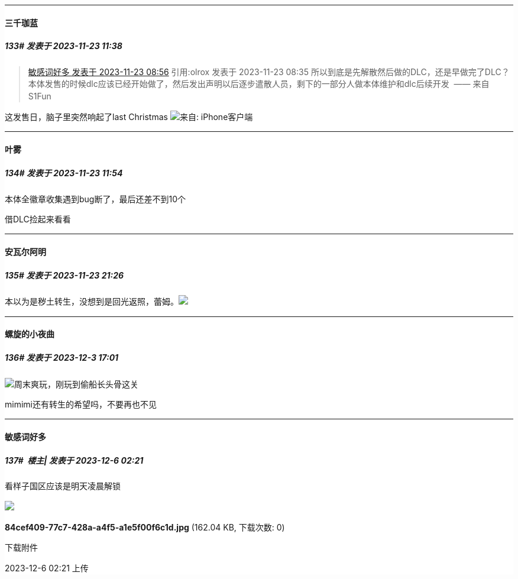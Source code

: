 
*****

####  三千珈蓝  
##### 133#       发表于 2023-11-23 11:38

<blockquote><a href="httphttps://bbs.saraba1st.com/2b/forum.php?mod=redirect&amp;goto=findpost&amp;pid=63115620&amp;ptid=2148963" target="_blank"> 敏感词好多 发表于 2023-11-23 08:56</a> 引用:olrox 发表于 2023-11-23 08:35 所以到底是先解散然后做的DLC，还是早做完了DLC？ 本体发售的时候dlc应该已经开始做了，然后发出声明以后逐步遣散人员，剩下的一部分人做本体维护和dlc后续开发  —— 来自 S1Fun </blockquote>
这发售日，脑子里突然响起了last Christmas <img src="https://static.saraba1st.com/image/smiley/face2017/139.png" referrerpolicy="no-referrer">来自: iPhone客户端


*****

####  叶雾  
##### 134#       发表于 2023-11-23 11:54

本体全徽章收集遇到bug断了，最后还差不到10个

借DLC捡起来看看


*****

####  安瓦尔阿明  
##### 135#       发表于 2023-11-23 21:26

本以为是秽土转生，没想到是回光返照，蕾姆。<img src="https://static.saraba1st.com/image/smiley/face2017/135.png" referrerpolicy="no-referrer">

*****

####  螺旋的小夜曲  
##### 136#       发表于 2023-12-3 17:01

<img src="https://static.saraba1st.com/image/smiley/face2017/152.png" referrerpolicy="no-referrer">周末爽玩，刚玩到偷船长头骨这关

mimimi还有转生的希望吗，不要再也不见


*****

####  敏感词好多  
##### 137#         楼主| 发表于 2023-12-6 02:21

看样子国区应该是明天凌晨解锁

<img src="https://img.saraba1st.com/forum/202312/06/022101if87r7kcr4mlbmil.jpg" referrerpolicy="no-referrer">

<strong>84cef409-77c7-428a-a4f5-a1e5f00f6c1d.jpg</strong> (162.04 KB, 下载次数: 0)

下载附件

2023-12-6 02:21 上传
